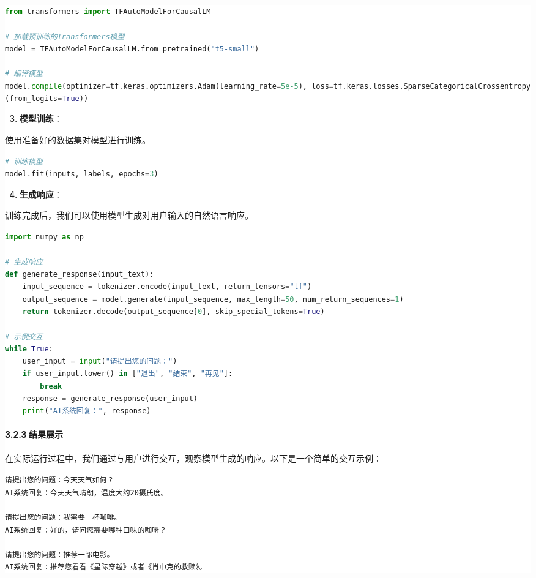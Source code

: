 ```python
from transformers import TFAutoModelForCausalLM

# 加载预训练的Transformers模型
model = TFAutoModelForCausalLM.from_pretrained("t5-small")

# 编译模型
model.compile(optimizer=tf.keras.optimizers.Adam(learning_rate=5e-5), loss=tf.keras.losses.SparseCategoricalCrossentropy(from_logits=True))
```

3. **模型训练**：

使用准备好的数据集对模型进行训练。

```python
# 训练模型
model.fit(inputs, labels, epochs=3)
```

4. **生成响应**：

训练完成后，我们可以使用模型生成对用户输入的自然语言响应。

```python
import numpy as np

# 生成响应
def generate_response(input_text):
    input_sequence = tokenizer.encode(input_text, return_tensors="tf")
    output_sequence = model.generate(input_sequence, max_length=50, num_return_sequences=1)
    return tokenizer.decode(output_sequence[0], skip_special_tokens=True)

# 示例交互
while True:
    user_input = input("请提出您的问题：")
    if user_input.lower() in ["退出", "结束", "再见"]:
        break
    response = generate_response(user_input)
    print("AI系统回复：", response)
```

#### 3.2.3 结果展示

在实际运行过程中，我们通过与用户进行交互，观察模型生成的响应。以下是一个简单的交互示例：

```
请提出您的问题：今天天气如何？
AI系统回复：今天天气晴朗，温度大约20摄氏度。

请提出您的问题：我需要一杯咖啡。
AI系统回复：好的，请问您需要哪种口味的咖啡？

请提出您的问题：推荐一部电影。
AI系统回复：推荐您看看《星际穿越》或者《肖申克的救赎》。
```
